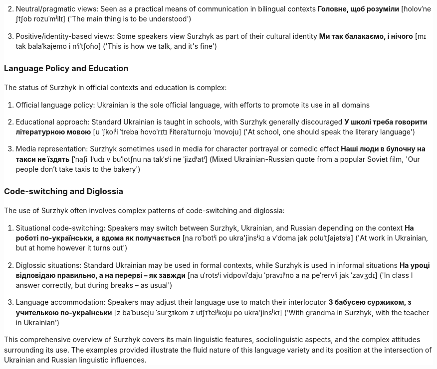2. Neutral/pragmatic views:
   Seen as a practical means of communication in bilingual contexts
   **Головне, щоб розуміли** [ɦolovˈne ʃtʃob rozuˈmʲilɪ] ('The main thing is to be understood')

3. Positive/identity-based views:
   Some speakers view Surzhyk as part of their cultural identity
   **Ми так балакаємо, і нічого** [mɪ tak balaˈkajemo i nʲiˈtʃoɦo] ('This is how we talk, and it's fine')

### Language Policy and Education

The status of Surzhyk in official contexts and education is complex:

1. Official language policy:
   Ukrainian is the sole official language, with efforts to promote its use in all domains

2. Educational approach:
   Standard Ukrainian is taught in schools, with Surzhyk generally discouraged
   **У школі треба говорити літературною мовою** [u ˈʃkolʲi ˈtreba ɦovoˈrɪtɪ lʲiteraˈturnoju ˈmovoju] ('At school, one should speak the literary language')

3. Media representation:
   Surzhyk sometimes used in media for character portrayal or comedic effect
   **Наші люди в булочну на такси не їздять** [ˈnaʃi ˈlʲudɪ v buˈlotʃnu na takˈsʲi ne ˈjizdʲatʲ] (Mixed Ukrainian-Russian quote from a popular Soviet film, 'Our people don’t take taxis to the bakery')

### Code-switching and Diglossia

The use of Surzhyk often involves complex patterns of code-switching and diglossia:

1. Situational code-switching:
   Speakers may switch between Surzhyk, Ukrainian, and Russian depending on the context
   **На роботі по-українськи, а вдома як получається** [na roˈbotʲi po ukra'jinsʲkɪ a vˈdoma jak poluˈtʃajetsʲa] ('At work in Ukrainian, but at home however it turns out')

2. Diglossic situations:
   Standard Ukrainian may be used in formal contexts, while Surzhyk is used in informal situations
   **На уроці відповідаю правильно, а на перерві – як завжди** [na uˈrotsʲi vidpoviˈdaju ˈpravɪlʲno a na peˈrervʲi jak ˈzavʒdɪ] ('In class I answer correctly, but during breaks – as usual')

3. Language accommodation:
   Speakers may adjust their language use to match their interlocutor
   **З бабусею суржиком, з учителькою по-українськи** [z baˈbuseju ˈsurʒɪkom z utʃɪˈtelʲkoju po ukra'jinsʲkɪ] ('With grandma in Surzhyk, with the teacher in Ukrainian')

This comprehensive overview of Surzhyk covers its main linguistic features, sociolinguistic aspects, and the complex attitudes surrounding its use. The examples provided illustrate the fluid nature of this language variety and its position at the intersection of Ukrainian and Russian linguistic influences.